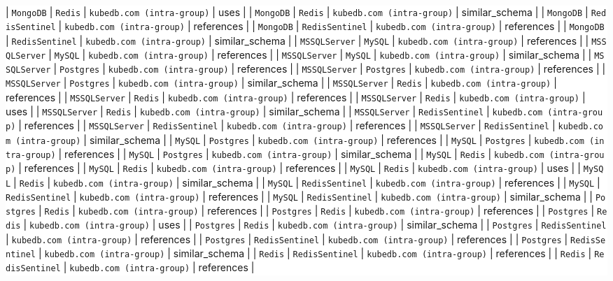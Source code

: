 | `MongoDB` | `Redis` | `kubedb.com (intra-group)` | uses |
| `MongoDB` | `Redis` | `kubedb.com (intra-group)` | similar_schema |
| `MongoDB` | `RedisSentinel` | `kubedb.com (intra-group)` | references |
| `MongoDB` | `RedisSentinel` | `kubedb.com (intra-group)` | references |
| `MongoDB` | `RedisSentinel` | `kubedb.com (intra-group)` | similar_schema |
| `MSSQLServer` | `MySQL` | `kubedb.com (intra-group)` | references |
| `MSSQLServer` | `MySQL` | `kubedb.com (intra-group)` | references |
| `MSSQLServer` | `MySQL` | `kubedb.com (intra-group)` | similar_schema |
| `MSSQLServer` | `Postgres` | `kubedb.com (intra-group)` | references |
| `MSSQLServer` | `Postgres` | `kubedb.com (intra-group)` | references |
| `MSSQLServer` | `Postgres` | `kubedb.com (intra-group)` | similar_schema |
| `MSSQLServer` | `Redis` | `kubedb.com (intra-group)` | references |
| `MSSQLServer` | `Redis` | `kubedb.com (intra-group)` | references |
| `MSSQLServer` | `Redis` | `kubedb.com (intra-group)` | uses |
| `MSSQLServer` | `Redis` | `kubedb.com (intra-group)` | similar_schema |
| `MSSQLServer` | `RedisSentinel` | `kubedb.com (intra-group)` | references |
| `MSSQLServer` | `RedisSentinel` | `kubedb.com (intra-group)` | references |
| `MSSQLServer` | `RedisSentinel` | `kubedb.com (intra-group)` | similar_schema |
| `MySQL` | `Postgres` | `kubedb.com (intra-group)` | references |
| `MySQL` | `Postgres` | `kubedb.com (intra-group)` | references |
| `MySQL` | `Postgres` | `kubedb.com (intra-group)` | similar_schema |
| `MySQL` | `Redis` | `kubedb.com (intra-group)` | references |
| `MySQL` | `Redis` | `kubedb.com (intra-group)` | references |
| `MySQL` | `Redis` | `kubedb.com (intra-group)` | uses |
| `MySQL` | `Redis` | `kubedb.com (intra-group)` | similar_schema |
| `MySQL` | `RedisSentinel` | `kubedb.com (intra-group)` | references |
| `MySQL` | `RedisSentinel` | `kubedb.com (intra-group)` | references |
| `MySQL` | `RedisSentinel` | `kubedb.com (intra-group)` | similar_schema |
| `Postgres` | `Redis` | `kubedb.com (intra-group)` | references |
| `Postgres` | `Redis` | `kubedb.com (intra-group)` | references |
| `Postgres` | `Redis` | `kubedb.com (intra-group)` | uses |
| `Postgres` | `Redis` | `kubedb.com (intra-group)` | similar_schema |
| `Postgres` | `RedisSentinel` | `kubedb.com (intra-group)` | references |
| `Postgres` | `RedisSentinel` | `kubedb.com (intra-group)` | references |
| `Postgres` | `RedisSentinel` | `kubedb.com (intra-group)` | similar_schema |
| `Redis` | `RedisSentinel` | `kubedb.com (intra-group)` | references |
| `Redis` | `RedisSentinel` | `kubedb.com (intra-group)` | references |